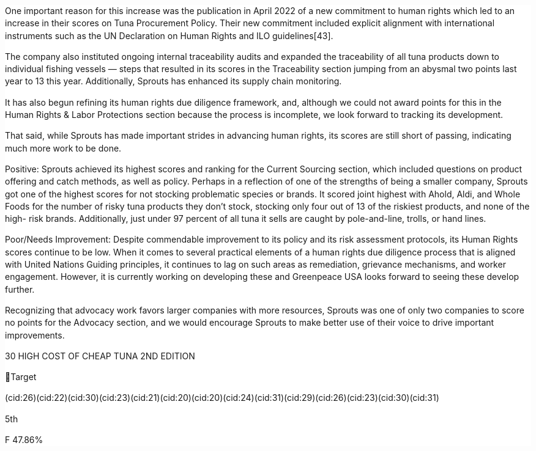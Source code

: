 One important reason for this increase was the publication in April 2022 of a new commitment to human rights which led to an increase in
their scores on Tuna Procurement Policy. Their new commitment included explicit alignment with international instruments such as the
UN Declaration on Human Rights and ILO guidelines[43].

The company also instituted ongoing internal traceability audits and expanded the traceability of all tuna products down to individual
fishing vessels — steps that resulted in its scores in the Traceability section jumping from an abysmal two points last year to 13 this year.
Additionally, Sprouts has enhanced its supply chain monitoring.

It has also begun refining its human rights due diligence framework, and, although we could not award points for this in the Human
Rights & Labor Protections section because the process is incomplete, we look forward to tracking its development.

That said, while Sprouts has made important strides in advancing human rights, its scores are still short of passing, indicating much more
work to be done.

Positive:  Sprouts  achieved  its  highest  scores  and  ranking  for  the
Current  Sourcing  section,  which  included  questions  on  product
offering and catch methods, as well as policy. Perhaps in a reflection
of  one  of  the  strengths  of  being  a  smaller  company,  Sprouts  got
one of the highest scores for not stocking problematic species or
brands. It scored joint highest with Ahold, Aldi, and Whole Foods
for  the  number  of  risky  tuna  products  they  don’t  stock,  stocking
only four out of 13 of the riskiest products, and none of the high-
risk brands. Additionally, just under 97 percent of all tuna it sells are
caught by pole-and-line, trolls, or hand lines.

Poor/Needs  Improvement:  Despite  commendable  improvement
to  its  policy  and  its  risk  assessment  protocols,  its  Human  Rights
scores  continue  to  be  low.  When  it  comes  to  several  practical
elements of a human rights due diligence process that is aligned
with  United  Nations  Guiding  principles,  it  continues  to  lag  on
such areas as remediation, grievance mechanisms, and worker
engagement. However, it is currently working on developing these
and Greenpeace USA looks forward to seeing these develop further.

Recognizing that advocacy work favors larger companies with more
resources,  Sprouts  was  one  of  only  two  companies  to  score  no
points for the Advocacy section, and we would encourage Sprouts
to make better use of their voice to drive important improvements.

30  HIGH COST OF CHEAP TUNA 2ND EDITION

Target

(cid:26)(cid:22)(cid:30)(cid:23)(cid:21)(cid:20)(cid:20)(cid:24)(cid:31)(cid:29)(cid:26)(cid:23)(cid:30)(cid:31)

5th

F
47.86%
